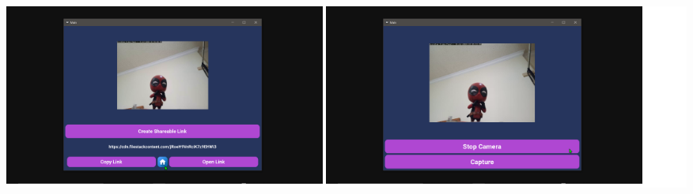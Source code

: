 <a href="CaptureX-11.png"><img src="CaptureX-11.png" width="400"></a>
<a href="CaptureX-12.png"><img src="CaptureX-12.png" width="400"></a>